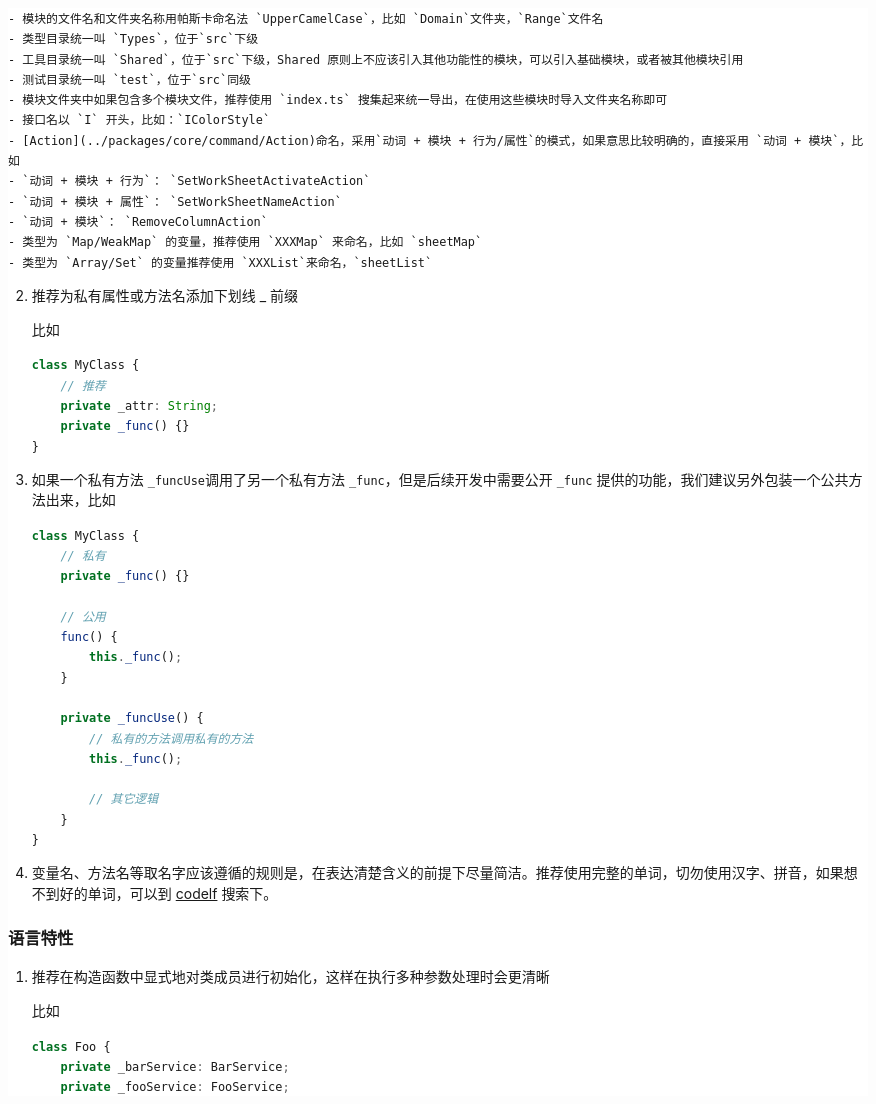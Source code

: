     - 模块的文件名和文件夹名称用帕斯卡命名法 `UpperCamelCase`，比如 `Domain`文件夹，`Range`文件名
    - 类型目录统一叫 `Types`，位于`src`下级
    - 工具目录统一叫 `Shared`，位于`src`下级，Shared 原则上不应该引入其他功能性的模块，可以引入基础模块，或者被其他模块引用
    - 测试目录统一叫 `test`，位于`src`同级
    - 模块文件夹中如果包含多个模块文件，推荐使用 `index.ts` 搜集起来统一导出，在使用这些模块时导入文件夹名称即可
    - 接口名以 `I` 开头，比如：`IColorStyle`
    - [Action](../packages/core/command/Action)命名，采用`动词 + 模块 + 行为/属性`的模式，如果意思比较明确的，直接采用 `动词 + 模块`，比如
    - `动词 + 模块 + 行为`： `SetWorkSheetActivateAction`
    - `动词 + 模块 + 属性`： `SetWorkSheetNameAction`
    - `动词 + 模块`： `RemoveColumnAction`
    - 类型为 `Map/WeakMap` 的变量，推荐使用 `XXXMap` 来命名，比如 `sheetMap`
    - 类型为 `Array/Set` 的变量推荐使用 `XXXList`来命名，`sheetList`

2. 推荐为私有属性或方法名添加下划线 \_ 前缀

    比如

    ```ts
    class MyClass {
        // 推荐
        private _attr: String;
        private _func() {}
    }
    ```

3. 如果一个私有方法 `_funcUse`调用了另一个私有方法 `_func`，但是后续开发中需要公开 `_func` 提供的功能，我们建议另外包装一个公共方法出来，比如

    ```ts
    class MyClass {
        // 私有
        private _func() {}

        // 公用
        func() {
            this._func();
        }

        private _funcUse() {
            // 私有的方法调用私有的方法
            this._func();

            // 其它逻辑
        }
    }
    ```

4. 变量名、方法名等取名字应该遵循的规则是，在表达清楚含义的前提下尽量简洁。推荐使用完整的单词，切勿使用汉字、拼音，如果想不到好的单词，可以到 [codelf](https://unbug.github.io/codelf/) 搜索下。

### 语言特性

1. 推荐在构造函数中显式地对类成员进行初始化，这样在执行多种参数处理时会更清晰

    比如

    ```ts
    class Foo {
        private _barService: BarService;
        private _fooService: FooService;
